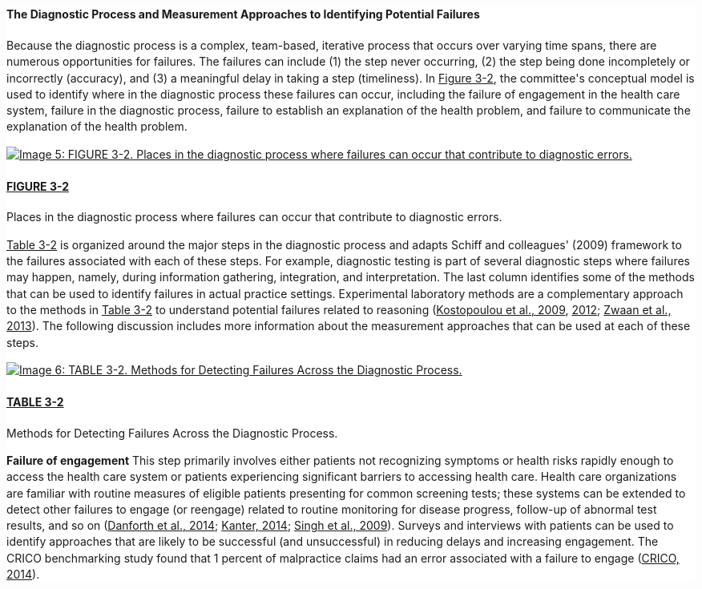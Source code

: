 #### The Diagnostic Process and Measurement Approaches to Identifying Potential Failures

Because the diagnostic process is a complex, team-based, iterative process that occurs over varying time spans, there are numerous opportunities for failures. The failures can include (1) the step never occurring, (2) the step being done incompletely or incorrectly (accuracy), and (3) a meaningful delay in taking a step (timeliness). In [Figure 3-2](https://www.ncbi.nlm.nih.gov/books/NBK338594/figure/fig_3-2/?report=objectonly), the committee's conceptual model is used to identify where in the diagnostic process these failures can occur, including the failure of engagement in the health care system, failure in the diagnostic process, failure to establish an explanation of the health problem, and failure to communicate the explanation of the health problem.

[![Image 5: FIGURE 3-2. Places in the diagnostic process where failures can occur that contribute to diagnostic errors.](https://www.ncbi.nlm.nih.gov/books/NBK338594/bin/img-148.gif)](https://www.ncbi.nlm.nih.gov/books/NBK338594/figure/fig_3-2/?report=objectonly "FIGURE 3-2")

#### [FIGURE 3-2](https://www.ncbi.nlm.nih.gov/books/NBK338594/figure/fig_3-2/?report=objectonly)

Places in the diagnostic process where failures can occur that contribute to diagnostic errors.

[Table 3-2](https://www.ncbi.nlm.nih.gov/books/NBK338594/table/tab_3-2/?report=objectonly) is organized around the major steps in the diagnostic process and adapts Schiff and colleagues' (2009) framework to the failures associated with each of these steps. For example, diagnostic testing is part of several diagnostic steps where failures may happen, namely, during information gathering, integration, and interpretation. The last column identifies some of the methods that can be used to identify failures in actual practice settings. Experimental laboratory methods are a complementary approach to the methods in [Table 3-2](https://www.ncbi.nlm.nih.gov/books/NBK338594/table/tab_3-2/?report=objectonly) to understand potential failures related to reasoning ([Kostopoulou et al., 2009](https://www.ncbi.nlm.nih.gov/books/NBK338594/#ref_000369), [2012](https://www.ncbi.nlm.nih.gov/books/NBK338594/#ref_000370); [Zwaan et al., 2013](https://www.ncbi.nlm.nih.gov/books/NBK338594/#ref_000454)). The following discussion includes more information about the measurement approaches that can be used at each of these steps.

[![Image 6: TABLE 3-2. Methods for Detecting Failures Across the Diagnostic Process.](https://www.ncbi.nlm.nih.gov/books/NBK338594/table/tab_3-2/?report=thumb)](https://www.ncbi.nlm.nih.gov/books/NBK338594/table/tab_3-2/?report=objectonly "TABLE 3-2")

#### [TABLE 3-2](https://www.ncbi.nlm.nih.gov/books/NBK338594/table/tab_3-2/?report=objectonly)

Methods for Detecting Failures Across the Diagnostic Process.

**Failure of engagement** This step primarily involves either patients not recognizing symptoms or health risks rapidly enough to access the health care system or patients experiencing significant barriers to accessing health care. Health care organizations are familiar with routine measures of eligible patients presenting for common screening tests; these systems can be extended to detect other failures to engage (or reengage) related to routine monitoring for disease progress, follow-up of abnormal test results, and so on ([Danforth et al., 2014](https://www.ncbi.nlm.nih.gov/books/NBK338594/#ref_000322); [Kanter, 2014](https://www.ncbi.nlm.nih.gov/books/NBK338594/#ref_000360); [Singh et al., 2009](https://www.ncbi.nlm.nih.gov/books/NBK338594/#ref_000424)). Surveys and interviews with patients can be used to identify approaches that are likely to be successful (and unsuccessful) in reducing delays and increasing engagement. The CRICO benchmarking study found that 1 percent of malpractice claims had an error associated with a failure to engage ([CRICO, 2014](https://www.ncbi.nlm.nih.gov/books/NBK338594/#ref_000318)).
